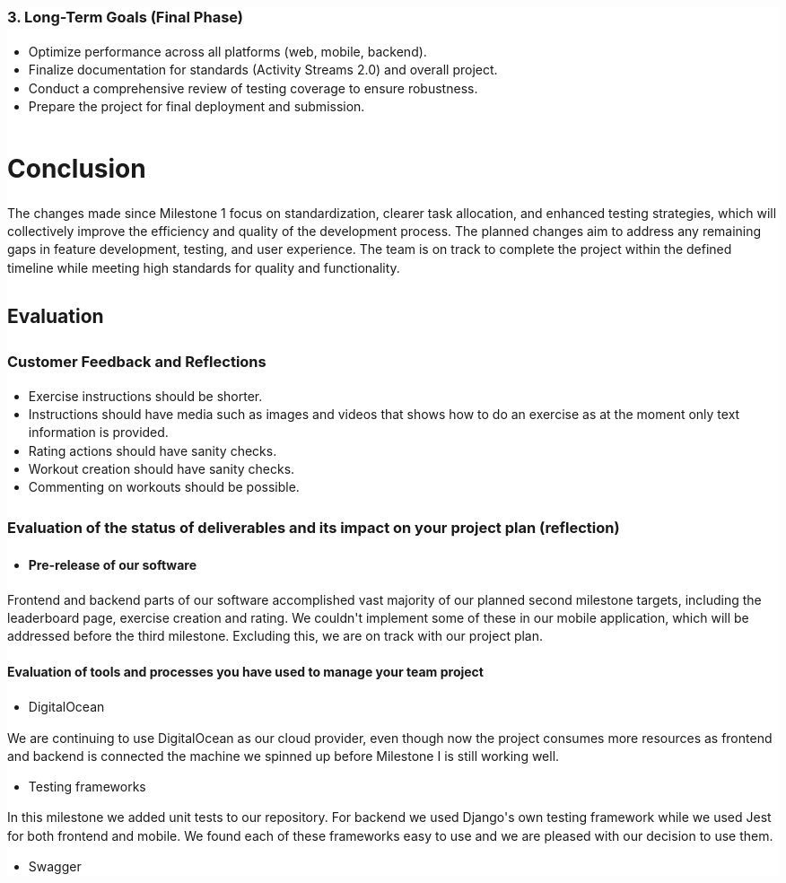 ###  3. Long-Term Goals (Final Phase)
- Optimize performance across all platforms (web, mobile, backend).  
- Finalize documentation for standards (Activity Streams 2.0) and overall project.  
- Conduct a comprehensive review of testing coverage to ensure robustness.  
- Prepare the project for final deployment and submission.  

# Conclusion
The changes made since Milestone 1 focus on standardization, clearer task allocation, and enhanced testing strategies, which will collectively improve the efficiency and quality of the development process. The planned changes aim to address any remaining gaps in feature development, testing, and user experience. The team is on track to complete the project within the defined timeline while meeting high standards for quality and functionality.


 
## Evaluation

### Customer Feedback and Reflections

- Exercise instructions should be shorter.
- Instructions should have media such as images and videos that shows how to do an exercise as at the moment only text information is provided.
- Rating actions should have sanity checks.
- Workout creation should have sanity checks.
- Commenting on workouts should be possible.

### Evaluation of the status of deliverables and its impact on your project plan (reflection)

* #### Pre-release of our software

Frontend and backend parts of our software accomplished vast majority of our planned second milestone targets, including the leaderboard page, exercise creation and rating. We couldn't implement some of these in our mobile application, which will be addressed before the third milestone. Excluding this, we are on track with our project plan.

#### Evaluation of tools and processes you have used to manage your team project

* DigitalOcean 

We are continuing to use DigitalOcean as our cloud provider, even though now the project consumes more resources as frontend and backend is connected the machine we spinned up before Milestone I is still working well.

* Testing frameworks

In this milestone we added unit tests to our repository. For backend we used Django's own testing framework while we used Jest for both frontend and mobile. We found each of these frameworks easy to use and we are pleased with our decision to use them.

* Swagger
